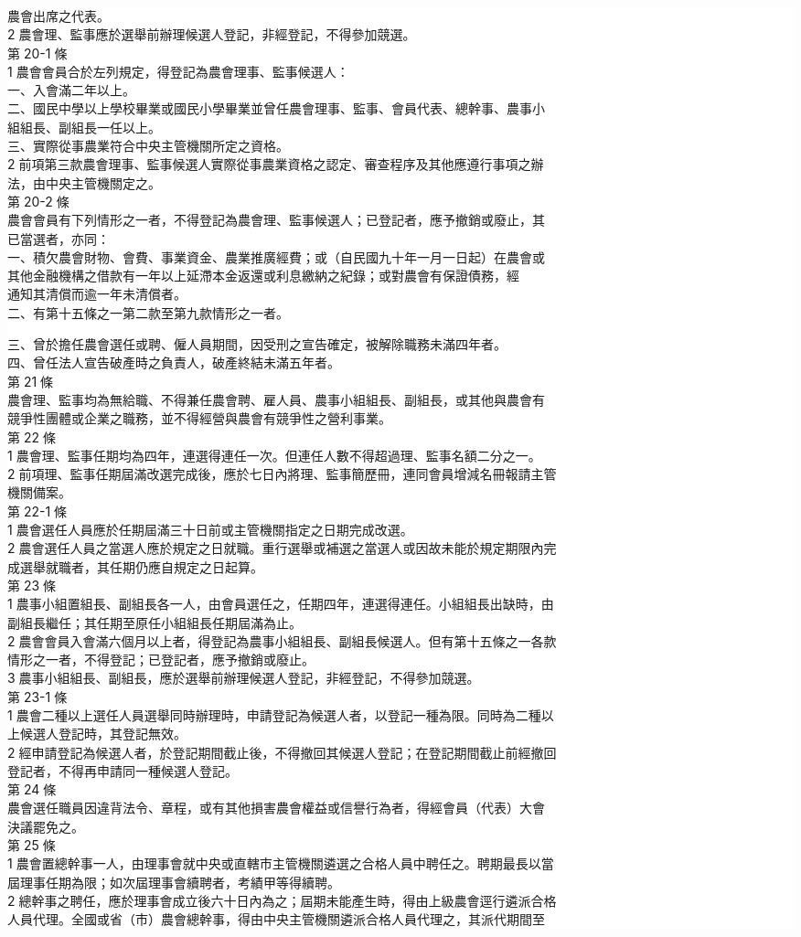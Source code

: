 農會出席之代表。  
2 農會理、監事應於選舉前辦理候選人登記，非經登記，不得參加競選。  
第 20-1 條  
1 農會會員合於左列規定，得登記為農會理事、監事候選人：  
一、入會滿二年以上。  
二、國民中學以上學校畢業或國民小學畢業並曾任農會理事、監事、會員代表、總幹事、農事小  
組組長、副組長一任以上。  
三、實際從事農業符合中央主管機關所定之資格。  
2 前項第三款農會理事、監事候選人實際從事農業資格之認定、審查程序及其他應遵行事項之辦  
法，由中央主管機關定之。  
第 20-2 條  
農會會員有下列情形之一者，不得登記為農會理、監事候選人；已登記者，應予撤銷或廢止，其  
已當選者，亦同：  
一、積欠農會財物、會費、事業資金、農業推廣經費；或（自民國九十年一月一日起）在農會或  
其他金融機構之借款有一年以上延滯本金返還或利息繳納之紀錄；或對農會有保證債務，經  
通知其清償而逾一年未清償者。  
二、有第十五條之一第二款至第九款情形之一者。  


三、曾於擔任農會選任或聘、僱人員期間，因受刑之宣告確定，被解除職務未滿四年者。  
四、曾任法人宣告破產時之負責人，破產終結未滿五年者。  
第 21 條  
農會理、監事均為無給職、不得兼任農會聘、雇人員、農事小組組長、副組長，或其他與農會有  
競爭性團體或企業之職務，並不得經營與農會有競爭性之營利事業。  
第 22 條  
1 農會理、監事任期均為四年，連選得連任一次。但連任人數不得超過理、監事名額二分之一。  
2 前項理、監事任期屆滿改選完成後，應於七日內將理、監事簡歷冊，連同會員增減名冊報請主管  
機關備案。  
第 22-1 條  
1 農會選任人員應於任期屆滿三十日前或主管機關指定之日期完成改選。  
2 農會選任人員之當選人應於規定之日就職。重行選舉或補選之當選人或因故未能於規定期限內完  
成選舉就職者，其任期仍應自規定之日起算。  
第 23 條  
1 農事小組置組長、副組長各一人，由會員選任之，任期四年，連選得連任。小組組長出缺時，由  
副組長繼任；其任期至原任小組組長任期屆滿為止。  
2 農會會員入會滿六個月以上者，得登記為農事小組組長、副組長候選人。但有第十五條之一各款  
情形之一者，不得登記；已登記者，應予撤銷或廢止。  
3 農事小組組長、副組長，應於選舉前辦理候選人登記，非經登記，不得參加競選。  
第 23-1 條  
1 農會二種以上選任人員選舉同時辦理時，申請登記為候選人者，以登記一種為限。同時為二種以  
上候選人登記時，其登記無效。  
2 經申請登記為候選人者，於登記期間截止後，不得撤回其候選人登記；在登記期間截止前經撤回  
登記者，不得再申請同一種候選人登記。  
第 24 條  
農會選任職員因違背法令、章程，或有其他損害農會權益或信譽行為者，得經會員（代表）大會  
決議罷免之。  
第 25 條  
1 農會置總幹事一人，由理事會就中央或直轄市主管機關遴選之合格人員中聘任之。聘期最長以當  
屆理事任期為限；如次屆理事會續聘者，考績甲等得續聘。  
2 總幹事之聘任，應於理事會成立後六十日內為之；屆期未能產生時，得由上級農會逕行遴派合格  
人員代理。全國或省（市）農會總幹事，得由中央主管機關遴派合格人員代理之，其派代期間至  
